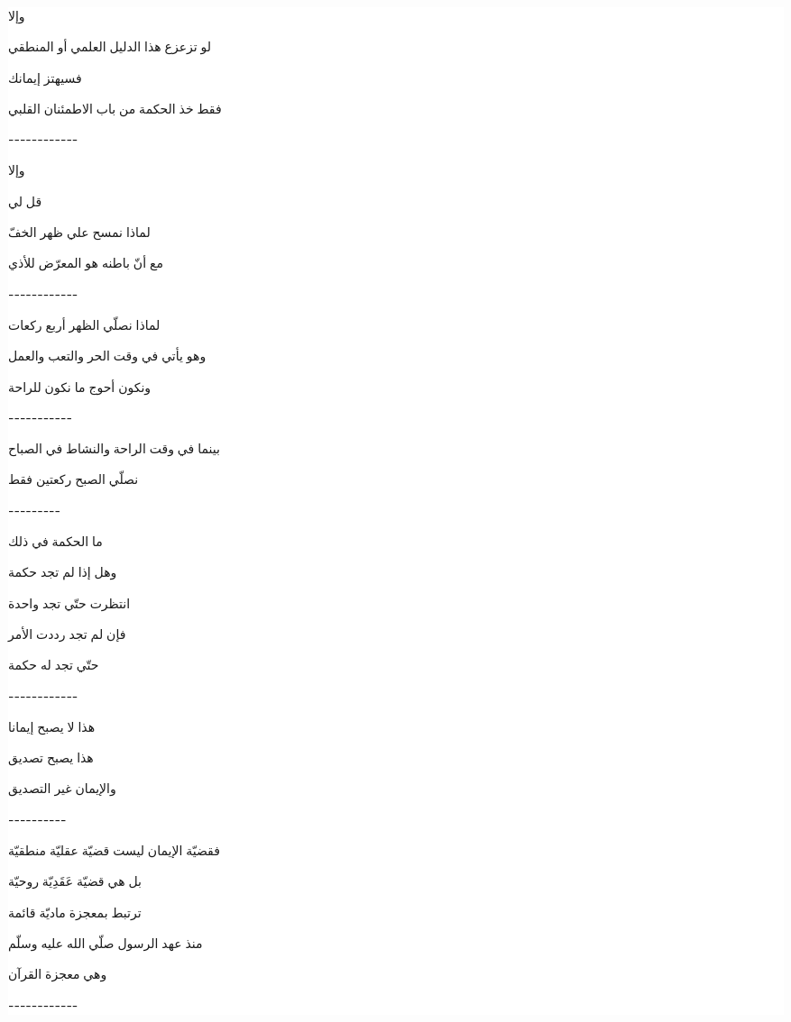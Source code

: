 وإلا

لو تزعزع هذا الدليل العلمي أو المنطقي

فسيهتز إيمانك

فقط خذ الحكمة من باب الاطمئنان القلبي

\-\-\-\-\-\-\-\-\-\-\--

وإلا

قل لي

لماذا نمسح علي ظهر الخفّ

مع أنّ باطنه هو المعرّض للأذي

\-\-\-\-\-\-\-\-\-\-\--

لماذا نصلّي الظهر أربع ركعات

وهو يأتي في وقت الحر والتعب والعمل

ونكون أحوج ما نكون للراحة

\-\-\-\-\-\-\-\-\-\--

بينما في وقت الراحة والنشاط في الصباح

نصلّي الصبح ركعتين فقط

\-\-\-\-\-\-\-\--

ما الحكمة في ذلك

وهل إذا لم تجد حكمة

انتظرت حتّي تجد واحدة

فإن لم تجد رددت الأمر

حتّي تجد له حكمة

\-\-\-\-\-\-\-\-\-\-\--

هذا لا يصبح إيمانا

هذا يصبح تصديق

والإيمان غير التصديق

\-\-\-\-\-\-\-\-\--

فقضيّة الإيمان ليست قضيّة عقليّة منطقيّة

بل هي قضيّة عَقَدِيّة روحيّة

ترتبط بمعجزة ماديّة قائمة

منذ عهد الرسول صلّي الله عليه وسلّم

وهي معجزة القرآن

\-\-\-\-\-\-\-\-\-\-\--
